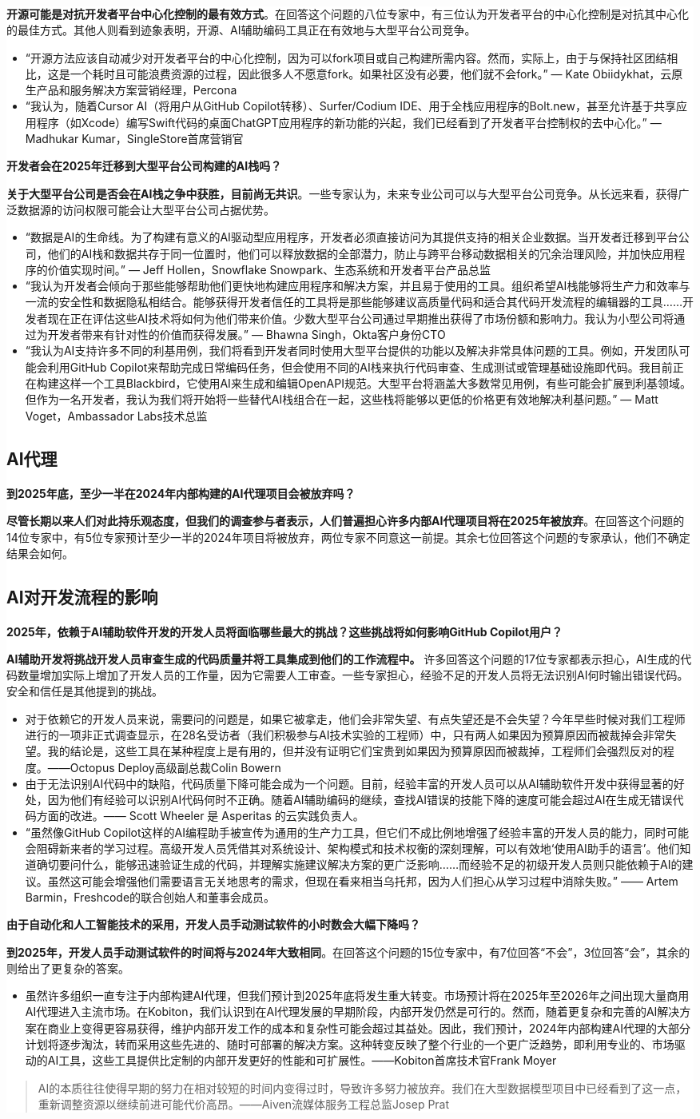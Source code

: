 **开源可能是对抗开发者平台中心化控制的最有效方式**。在回答这个问题的八位专家中，有三位认为开发者平台的中心化控制是对抗其中心化的最佳方式。其他人则看到迹象表明，开源、AI辅助编码工具正在有效地与大型平台公司竞争。

- “开源方法应该自动减少对开发者平台的中心化控制，因为可以fork项目或自己构建所需内容。然而，实际上，由于与保持社区团结相比，这是一个耗时且可能浪费资源的过程，因此很多人不愿意fork。如果社区没有必要，他们就不会fork。” — Kate Obiidykhat，云原生产品和服务解决方案营销经理，Percona
- “我认为，随着Cursor AI（将用户从GitHub Copilot转移）、Surfer/Codium IDE、用于全栈应用程序的Bolt.new，甚至允许基于共享应用程序（如Xcode）编写Swift代码的桌面ChatGPT应用程序的新功能的兴起，我们已经看到了开发者平台控制权的去中心化。” — Madhukar Kumar，SingleStore首席营销官

**开发者会在2025年迁移到大型平台公司构建的AI栈吗？**

**关于大型平台公司是否会在AI栈之争中获胜，目前尚无共识**。一些专家认为，未来专业公司可以与大型平台公司竞争。从长远来看，获得广泛数据源的访问权限可能会让大型平台公司占据优势。

- “数据是AI的生命线。为了构建有意义的AI驱动型应用程序，开发者必须直接访问为其提供支持的相关企业数据。当开发者迁移到平台公司，他们的AI栈和数据共存于同一位置时，他们可以释放数据的全部潜力，防止与跨平台移动数据相关的冗余治理风险，并加快应用程序的价值实现时间。” — Jeff Hollen，Snowflake Snowpark、生态系统和开发者平台产品总监
- “我认为开发者会倾向于那些能够帮助他们更快地构建应用程序和解决方案，并且易于使用的工具。组织希望AI栈能够将生产力和效率与一流的安全性和数据隐私相结合。能够获得开发者信任的工具将是那些能够建议高质量代码和适合其代码开发流程的编辑器的工具……开发者现在正在评估这些AI技术将如何为他们带来价值。少数大型平台公司通过早期推出获得了市场份额和影响力。我认为小型公司将通过为开发者带来有针对性的价值而获得发展。” — Bhawna Singh，Okta客户身份CTO
- “我认为AI支持许多不同的利基用例，我们将看到开发者同时使用大型平台提供的功能以及解决非常具体问题的工具。例如，开发团队可能会利用GitHub Copilot来帮助完成日常编码任务，但会使用不同的AI栈来执行代码审查、生成测试或管理基础设施即代码。我目前正在构建这样一个工具Blackbird，它使用AI来生成和编辑OpenAPI规范。大型平台将涵盖大多数常见用例，有些可能会扩展到利基领域。但作为一名开发者，我认为我们将开始将一些替代AI栈组合在一起，这些栈将能够以更低的价格更有效地解决利基问题。” — Matt Voget，Ambassador Labs技术总监

## AI代理

**到2025年底，至少一半在2024年内部构建的AI代理项目会被放弃吗？**

**尽管长期以来人们对此持乐观态度，但我们的调查参与者表示，人们普遍担心许多内部AI代理项目将在2025年被放弃**。在回答这个问题的14位专家中，有5位专家预计至少一半的2024年项目将被放弃，两位专家不同意这一前提。其余七位回答这个问题的专家承认，他们不确定结果会如何。

## AI对开发流程的影响

**2025年，依赖于AI辅助软件开发的开发人员将面临哪些最大的挑战？这些挑战将如何影响GitHub Copilot用户？**

**AI辅助开发将挑战开发人员审查生成的代码质量并将工具集成到他们的工作流程中。** 许多回答这个问题的17位专家都表示担心，AI生成的代码数量增加实际上增加了开发人员的工作量，因为它需要人工审查。一些专家担心，经验不足的开发人员将无法识别AI何时输出错误代码。安全和信任是其他提到的挑战。

- 对于依赖它的开发人员来说，需要问的问题是，如果它被拿走，他们会非常失望、有点失望还是不会失望？今年早些时候对我们工程师进行的一项非正式调查显示，在28名受访者（我们积极参与AI技术实验的工程师）中，只有两人如果因为预算原因而被裁掉会非常失望。我的结论是，这些工具在某种程度上是有用的，但并没有证明它们宝贵到如果因为预算原因而被裁掉，工程师们会强烈反对的程度。——Octopus Deploy高级副总裁Colin Bowern
- 由于无法识别AI代码中的缺陷，代码质量下降可能会成为一个问题。目前，经验丰富的开发人员可以从AI辅助软件开发中获得显著的好处，因为他们有经验可以识别AI代码何时不正确。随着AI辅助编码的继续，查找AI错误的技能下降的速度可能会超过AI在生成无错误代码方面的改进。—— Scott Wheeler 是 Asperitas 的云实践负责人。
- “虽然像GitHub Copilot这样的AI编程助手被宣传为通用的生产力工具，但它们不成比例地增强了经验丰富的开发人员的能力，同时可能会阻碍新来者的学习过程。高级开发人员凭借其对系统设计、架构模式和技术权衡的深刻理解，可以有效地‘使用AI助手的语言’。他们知道确切要问什么，能够迅速验证生成的代码，并理解实施建议解决方案的更广泛影响……而经验不足的初级开发人员则只能依赖于AI的建议。虽然这可能会增强他们需要语言无关地思考的需求，但现在看来相当乌托邦，因为人们担心从学习过程中消除失败。” —— Artem Barmin，Freshcode的联合创始人和董事会成员。

**由于自动化和人工智能技术的采用，开发人员手动测试软件的小时数会大幅下降吗？**

**到2025年，开发人员手动测试软件的时间将与2024年大致相同**。在回答这个问题的15位专家中，有7位回答“不会”，3位回答“会”，其余的则给出了更复杂的答案。




- 虽然许多组织一直专注于内部构建AI代理，但我们预计到2025年底将发生重大转变。市场预计将在2025年至2026年之间出现大量商用AI代理进入主流市场。在Kobiton，我们认识到在AI代理发展的早期阶段，内部开发仍然是可行的。然而，随着更复杂和完善的AI解决方案在商业上变得更容易获得，维护内部开发工作的成本和复杂性可能会超过其益处。因此，我们预计，2024年内部构建AI代理的大部分计划将逐步淘汰，转而采用这些先进的、随时可部署的解决方案。这种转变反映了整个行业的一个更广泛趋势，即利用专业的、市场驱动的AI工具，这些工具提供比定制的内部开发更好的性能和可扩展性。——Kobiton首席技术官Frank Moyer

> AI的本质往往使得早期的努力在相对较短的时间内变得过时，导致许多努力被放弃。我们在大型数据模型项目中已经看到了这一点，重新调整资源以继续前进可能代价高昂。——Aiven流媒体服务工程总监Josep Prat
